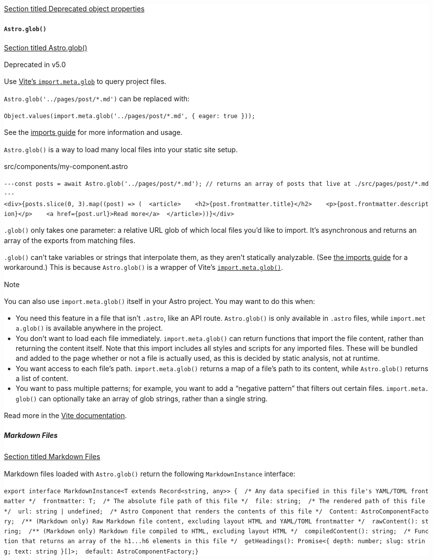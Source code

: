 [Section titled Deprecated object properties](#deprecated-object-properties)

#### `Astro.glob()`

[Section titled Astro.glob()](#astroglob)

Deprecated in v5.0

Use [Vite’s `import.meta.glob`](https://vite.dev/guide/features.html#glob-import) to query project files.

`Astro.glob('../pages/post/*.md')` can be replaced with:

`Object.values(import.meta.glob('../pages/post/*.md', { eager: true }));`

See the [imports guide](/en/guides/imports/#importmetaglob) for more information and usage.

`Astro.glob()` is a way to load many local files into your static site setup.

src/components/my-component.astro

    ---const posts = await Astro.glob('../pages/post/*.md'); // returns an array of posts that live at ./src/pages/post/*.md---
    <div>{posts.slice(0, 3).map((post) => (  <article>    <h2>{post.frontmatter.title}</h2>    <p>{post.frontmatter.description}</p>    <a href={post.url}>Read more</a>  </article>))}</div>

`.glob()` only takes one parameter: a relative URL glob of which local files you’d like to import. It’s asynchronous and returns an array of the exports from matching files.

`.glob()` can’t take variables or strings that interpolate them, as they aren’t statically analyzable. (See [the imports guide](/en/guides/imports/#supported-values) for a workaround.) This is because `Astro.glob()` is a wrapper of Vite’s [`import.meta.glob()`](https://vite.dev/guide/features.html#glob-import).

Note

You can also use `import.meta.glob()` itself in your Astro project. You may want to do this when:

*   You need this feature in a file that isn’t `.astro`, like an API route. `Astro.glob()` is only available in `.astro` files, while `import.meta.glob()` is available anywhere in the project.
*   You don’t want to load each file immediately. `import.meta.glob()` can return functions that import the file content, rather than returning the content itself. Note that this import includes all styles and scripts for any imported files. These will be bundled and added to the page whether or not a file is actually used, as this is decided by static analysis, not at runtime.
*   You want access to each file’s path. `import.meta.glob()` returns a map of a file’s path to its content, while `Astro.glob()` returns a list of content.
*   You want to pass multiple patterns; for example, you want to add a “negative pattern” that filters out certain files. `import.meta.glob()` can optionally take an array of glob strings, rather than a single string.

Read more in the [Vite documentation](https://vite.dev/guide/features.html#glob-import).

##### Markdown Files

[Section titled Markdown Files](#markdown-files)

Markdown files loaded with `Astro.glob()` return the following `MarkdownInstance` interface:

    export interface MarkdownInstance<T extends Record<string, any>> {  /* Any data specified in this file's YAML/TOML frontmatter */  frontmatter: T;  /* The absolute file path of this file */  file: string;  /* The rendered path of this file */  url: string | undefined;  /* Astro Component that renders the contents of this file */  Content: AstroComponentFactory;  /** (Markdown only) Raw Markdown file content, excluding layout HTML and YAML/TOML frontmatter */  rawContent(): string;  /** (Markdown only) Markdown file compiled to HTML, excluding layout HTML */  compiledContent(): string;  /* Function that returns an array of the h1...h6 elements in this file */  getHeadings(): Promise<{ depth: number; slug: string; text: string }[]>;  default: AstroComponentFactory;}
